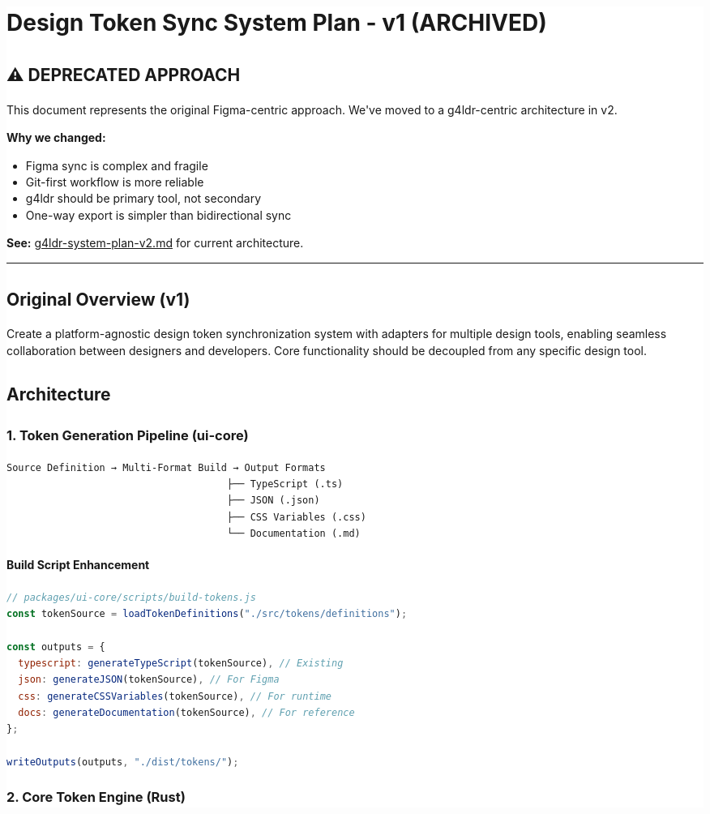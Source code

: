 # Design Token Sync System Plan - v1 (ARCHIVED)

## ⚠️ DEPRECATED APPROACH

This document represents the original Figma-centric approach. We've moved to a g4ldr-centric architecture in v2.

**Why we changed:**
- Figma sync is complex and fragile
- Git-first workflow is more reliable
- g4ldr should be primary tool, not secondary
- One-way export is simpler than bidirectional sync

**See:** [g4ldr-system-plan-v2.md](./g4ldr-system-plan-v2.md) for current architecture.

---

## Original Overview (v1)

Create a platform-agnostic design token synchronization system with adapters for multiple design tools, enabling seamless collaboration between designers and developers. Core functionality should be decoupled from any specific design tool.

## Architecture

### 1. Token Generation Pipeline (ui-core)

```
Source Definition → Multi-Format Build → Output Formats
                                      ├── TypeScript (.ts)
                                      ├── JSON (.json)
                                      ├── CSS Variables (.css)
                                      └── Documentation (.md)
```

#### Build Script Enhancement

```javascript
// packages/ui-core/scripts/build-tokens.js
const tokenSource = loadTokenDefinitions("./src/tokens/definitions");

const outputs = {
  typescript: generateTypeScript(tokenSource), // Existing
  json: generateJSON(tokenSource), // For Figma
  css: generateCSSVariables(tokenSource), // For runtime
  docs: generateDocumentation(tokenSource), // For reference
};

writeOutputs(outputs, "./dist/tokens/");
```

### 2. Core Token Engine (Rust)

